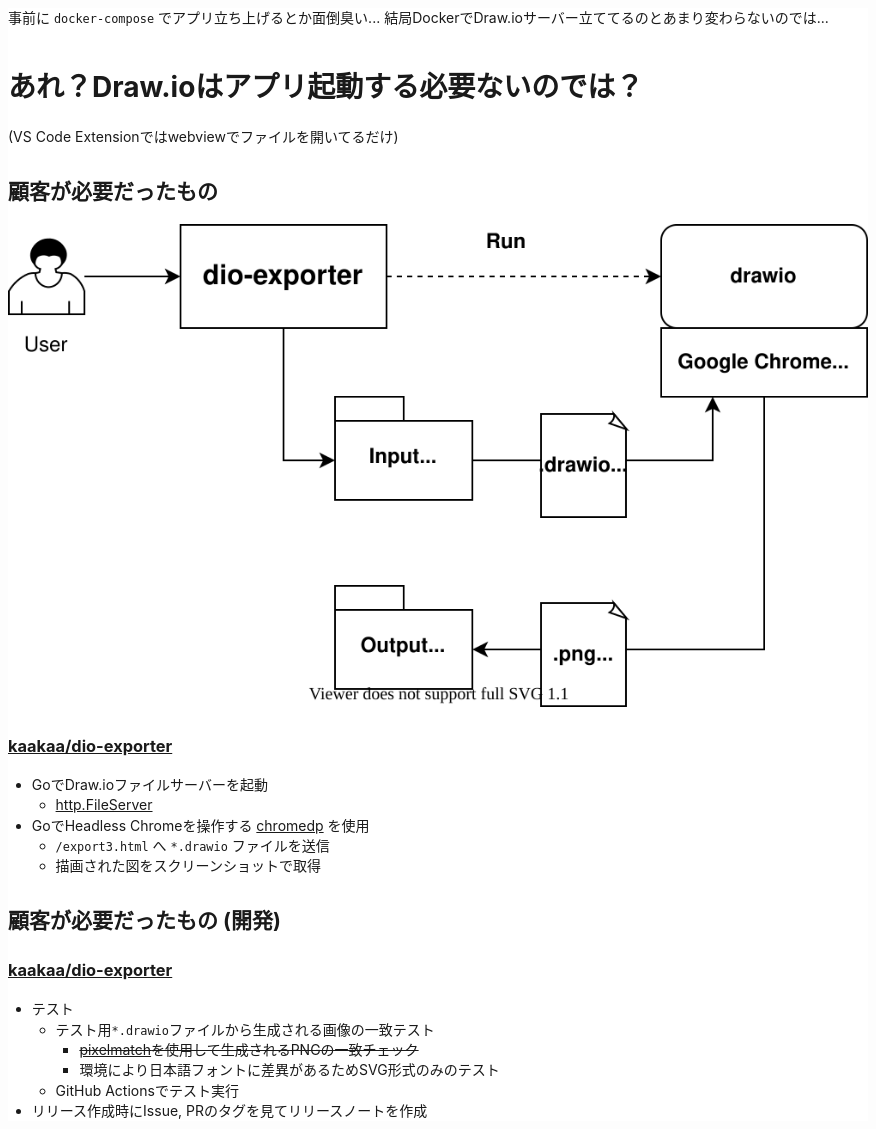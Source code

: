 事前に `docker-compose` でアプリ立ち上げるとか面倒臭い...
結局DockerでDraw.ioサーバー立ててるのとあまり変わらないのでは...

# あれ？Draw.ioはアプリ起動する必要ないのでは？

(VS Code Extensionではwebviewでファイルを開いてるだけ)

## 顧客が必要だったもの

![bg 95% right:45%](./assets/dio-exporter.dio.svg)

### [kaakaa/dio-exporter](https://github.com/kaakaa/dio-exporter)

* GoでDraw.ioファイルサーバーを起動
  * [http.FileServer](https://golang.org/pkg/net/http/#FileServer)
* GoでHeadless Chromeを操作する [chromedp](https://github.com/chromedp/chromedp) を使用
  * `/export3.html` へ `*.drawio` ファイルを送信
  * 描画された図をスクリーンショットで取得

## 顧客が必要だったもの (開発)

### [kaakaa/dio-exporter](https://github.com/kaakaa/dio-exporter)
* テスト
  * テスト用`*.drawio`ファイルから生成される画像の一致テスト
    * ~~[pixelmatch](https://github.com/mapbox/pixelmatch)を使用して生成されるPNGの一致チェック~~
    * 環境により日本語フォントに差異があるためSVG形式のみのテスト
  * GitHub Actionsでテスト実行
* リリース作成時にIssue, PRのタグを見てリリースノートを作成

